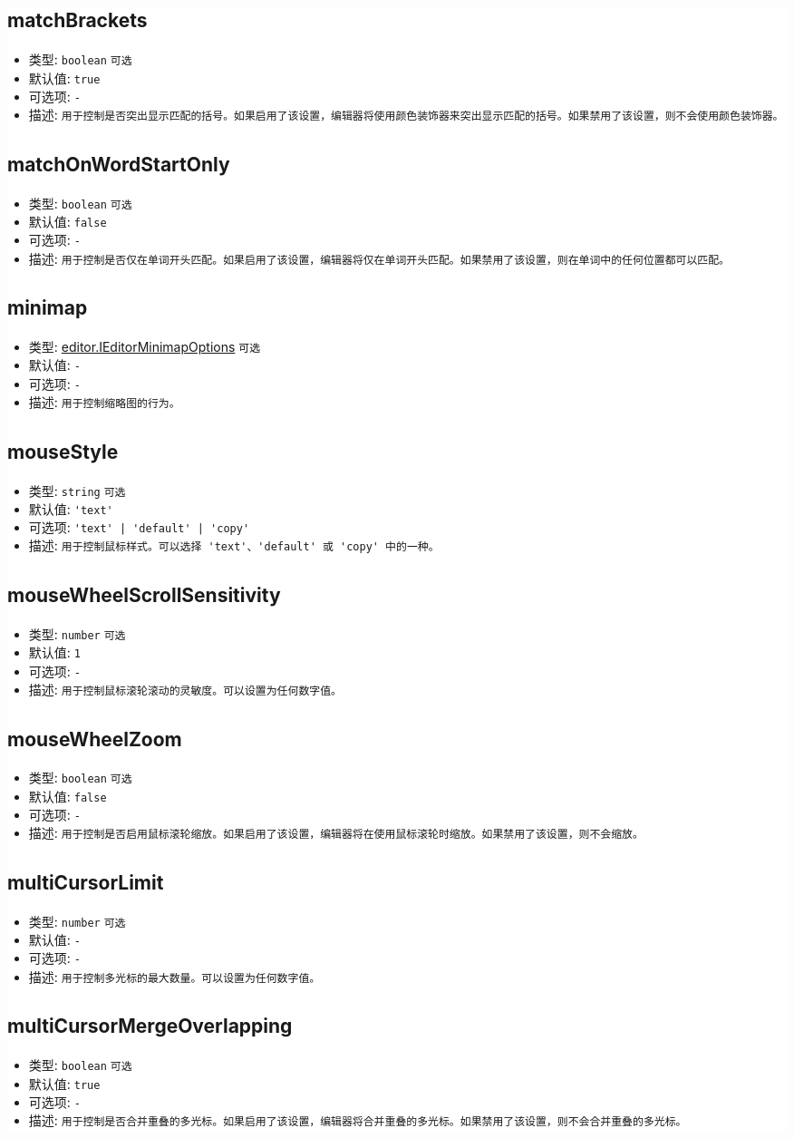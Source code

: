 ##  matchBrackets
+ 类型: `boolean` `可选`
+ 默认值: `true`
+ 可选项: `-`
+ 描述: `用于控制是否突出显示匹配的括号。如果启用了该设置，编辑器将使用颜色装饰器来突出显示匹配的括号。如果禁用了该设置，则不会使用颜色装饰器。`


##  matchOnWordStartOnly
+ 类型: `boolean` `可选`
+ 默认值: `false`
+ 可选项: `-`
+ 描述: `用于控制是否仅在单词开头匹配。如果启用了该设置，编辑器将仅在单词开头匹配。如果禁用了该设置，则在单词中的任何位置都可以匹配。`

##  minimap
+ 类型: [editor.IEditorMinimapOptions](IEditorMinimapOptions.md) `可选`
+ 默认值: `-`
+ 可选项: `-`
+ 描述: `用于控制缩略图的行为。`

##  mouseStyle
+ 类型: `string` `可选`
+ 默认值: `'text'`
+ 可选项: `'text' | 'default' | 'copy'`
+ 描述: `用于控制鼠标样式。可以选择 'text'、'default' 或 'copy' 中的一种。`

##  mouseWheelScrollSensitivity
+ 类型: `number` `可选`
+ 默认值: `1`
+ 可选项: `-`
+ 描述: `用于控制鼠标滚轮滚动的灵敏度。可以设置为任何数字值。`

##  mouseWheelZoom
+ 类型: `boolean` `可选`
+ 默认值: `false`
+ 可选项: `-`
+ 描述: `用于控制是否启用鼠标滚轮缩放。如果启用了该设置，编辑器将在使用鼠标滚轮时缩放。如果禁用了该设置，则不会缩放。`

##  multiCursorLimit
+ 类型: `number` `可选`
+ 默认值: `-`
+ 可选项: `-`
+ 描述: `用于控制多光标的最大数量。可以设置为任何数字值。`

##  multiCursorMergeOverlapping
+ 类型: `boolean` `可选`
+ 默认值: `true`
+ 可选项: `-`
+ 描述: `用于控制是否合并重叠的多光标。如果启用了该设置，编辑器将合并重叠的多光标。如果禁用了该设置，则不会合并重叠的多光标。`
